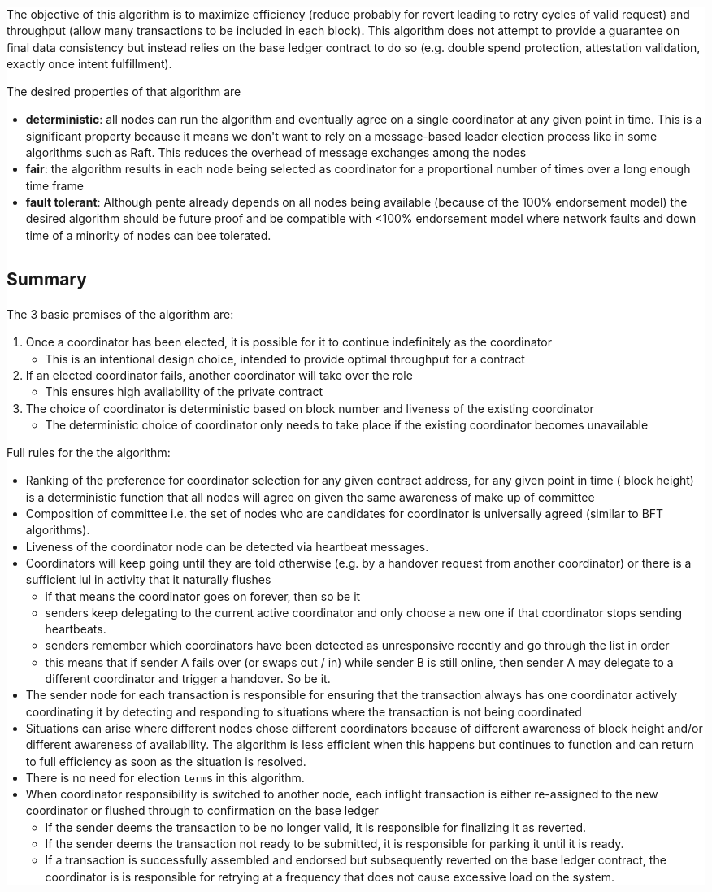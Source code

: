The objective of this algorithm is to maximize efficiency (reduce probably for revert leading to retry cycles of valid request) and throughput (allow many transactions to be included in each block). This algorithm does not attempt to provide a guarantee on final data consistency but instead relies on the base ledger contract to do so (e.g. double spend protection, attestation validation, exactly once intent fulfillment).

The desired properties of that algorithm are

- **deterministic**: all nodes can run the algorithm and eventually agree on a single coordinator at any given point in time. This is a significant property because it means we don't want to rely on a message-based leader election process like in some algorithms such as Raft. This reduces the overhead of message exchanges among the nodes
- **fair**: the algorithm results in each node being selected as coordinator for a proportional number of times over a long enough time frame
- **fault tolerant**: Although pente already depends on all nodes being available (because of the 100% endorsement model) the desired algorithm should be future proof and be compatible with <100% endorsement model where network faults and down time of a minority of nodes can bee tolerated.

## Summary

The 3 basic premises of the algorithm are:

1. Once a coordinator has been elected, it is possible for it to continue indefinitely as the coordinator
   - This is an intentional design choice, intended to provide optimal throughput for a contract
2. If an elected coordinator fails, another coordinator will take over the role
   - This ensures high availability of the private contract
3. The choice of coordinator is deterministic based on block number and liveness of the existing coordinator
   - The deterministic choice of coordinator only needs to take place if the existing coordinator becomes unavailable

Full rules for the the algorithm:

- Ranking of the preference for coordinator selection for any given contract address, for any given point in time ( block height) is a deterministic function that all nodes will agree on given the same awareness of make up of committee
- Composition of committee i.e. the set of nodes who are candidates for coordinator is universally agreed (similar to BFT algorithms).
- Liveness of the coordinator node can be detected via heartbeat messages.
- Coordinators will keep going until they are told otherwise (e.g. by a handover request from another coordinator) or there is a sufficient lul in activity that it naturally flushes
    - if that means the coordinator goes on forever, then so be it
    - senders keep delegating to the current active coordinator and only choose a new one if that coordinator stops sending heartbeats.
    - senders remember which coordinators have been detected as unresponsive recently and go through the list in order
    - this means that if sender A fails over (or swaps out / in) while sender B is still online, then sender A may delegate to a different coordinator and trigger a handover. So be it.
- The sender node for each transaction is responsible for ensuring that the transaction always has one coordinator actively coordinating it by detecting and responding to situations where the transaction is not being coordinated
- Situations can arise where different nodes chose different coordinators because of different awareness of block height and/or different awareness of availability. The algorithm is less efficient when this happens but continues to function and can return to full efficiency as soon as the situation is resolved.
- There is no need for election `term`s in this algorithm.
- When coordinator responsibility is switched to another node, each inflight transaction is either re-assigned to the new coordinator or flushed through to confirmation on the base ledger
    - If the sender deems the transaction to be no longer valid, it is responsible for finalizing it as reverted.
    - If the sender deems the transaction not ready to be submitted, it is responsible for parking it until it is ready.
    - If a transaction is successfully assembled and endorsed but subsequently reverted on the base ledger contract, the coordinator is is responsible for retrying at a frequency that does not cause excessive load on the system.